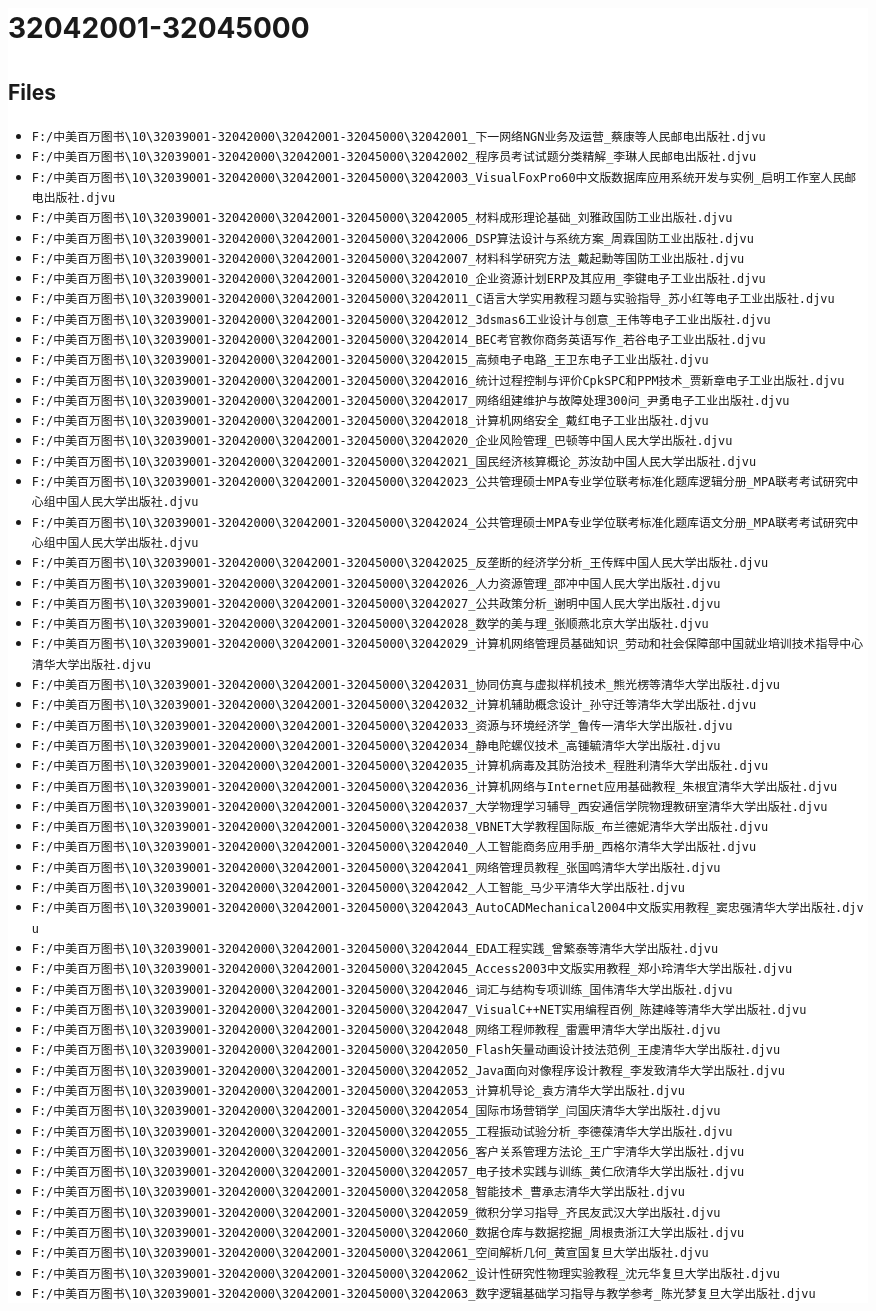 # 32042001-32045000

## Files

- `F:/中美百万图书\10\32039001-32042000\32042001-32045000\32042001_下一网络NGN业务及运营_蔡康等人民邮电出版社.djvu`
- `F:/中美百万图书\10\32039001-32042000\32042001-32045000\32042002_程序员考试试题分类精解_李琳人民邮电出版社.djvu`
- `F:/中美百万图书\10\32039001-32042000\32042001-32045000\32042003_VisualFoxPro60中文版数据库应用系统开发与实例_启明工作室人民邮电出版社.djvu`
- `F:/中美百万图书\10\32039001-32042000\32042001-32045000\32042005_材料成形理论基础_刘雅政国防工业出版社.djvu`
- `F:/中美百万图书\10\32039001-32042000\32042001-32045000\32042006_DSP算法设计与系统方案_周霖国防工业出版社.djvu`
- `F:/中美百万图书\10\32039001-32042000\32042001-32045000\32042007_材料科学研究方法_戴起勳等国防工业出版社.djvu`
- `F:/中美百万图书\10\32039001-32042000\32042001-32045000\32042010_企业资源计划ERP及其应用_李键电子工业出版社.djvu`
- `F:/中美百万图书\10\32039001-32042000\32042001-32045000\32042011_C语言大学实用教程习题与实验指导_苏小红等电子工业出版社.djvu`
- `F:/中美百万图书\10\32039001-32042000\32042001-32045000\32042012_3dsmas6工业设计与创意_王伟等电子工业出版社.djvu`
- `F:/中美百万图书\10\32039001-32042000\32042001-32045000\32042014_BEC考官教你商务英语写作_若谷电子工业出版社.djvu`
- `F:/中美百万图书\10\32039001-32042000\32042001-32045000\32042015_高频电子电路_王卫东电子工业出版社.djvu`
- `F:/中美百万图书\10\32039001-32042000\32042001-32045000\32042016_统计过程控制与评价CpkSPC和PPM技术_贾新章电子工业出版社.djvu`
- `F:/中美百万图书\10\32039001-32042000\32042001-32045000\32042017_网络组建维护与故障处理300问_尹勇电子工业出版社.djvu`
- `F:/中美百万图书\10\32039001-32042000\32042001-32045000\32042018_计算机网络安全_戴红电子工业出版社.djvu`
- `F:/中美百万图书\10\32039001-32042000\32042001-32045000\32042020_企业风险管理_巴顿等中国人民大学出版社.djvu`
- `F:/中美百万图书\10\32039001-32042000\32042001-32045000\32042021_国民经济核算概论_苏汝劼中国人民大学出版社.djvu`
- `F:/中美百万图书\10\32039001-32042000\32042001-32045000\32042023_公共管理硕士MPA专业学位联考标准化题库逻辑分册_MPA联考考试研究中心组中国人民大学出版社.djvu`
- `F:/中美百万图书\10\32039001-32042000\32042001-32045000\32042024_公共管理硕士MPA专业学位联考标准化题库语文分册_MPA联考考试研究中心组中国人民大学出版社.djvu`
- `F:/中美百万图书\10\32039001-32042000\32042001-32045000\32042025_反垄断的经济学分析_王传辉中国人民大学出版社.djvu`
- `F:/中美百万图书\10\32039001-32042000\32042001-32045000\32042026_人力资源管理_邵冲中国人民大学出版社.djvu`
- `F:/中美百万图书\10\32039001-32042000\32042001-32045000\32042027_公共政策分析_谢明中国人民大学出版社.djvu`
- `F:/中美百万图书\10\32039001-32042000\32042001-32045000\32042028_数学的美与理_张顺燕北京大学出版社.djvu`
- `F:/中美百万图书\10\32039001-32042000\32042001-32045000\32042029_计算机网络管理员基础知识_劳动和社会保障部中国就业培训技术指导中心清华大学出版社.djvu`
- `F:/中美百万图书\10\32039001-32042000\32042001-32045000\32042031_协同仿真与虚拟样机技术_熊光楞等清华大学出版社.djvu`
- `F:/中美百万图书\10\32039001-32042000\32042001-32045000\32042032_计算机辅助概念设计_孙守迁等清华大学出版社.djvu`
- `F:/中美百万图书\10\32039001-32042000\32042001-32045000\32042033_资源与环境经济学_鲁传一清华大学出版社.djvu`
- `F:/中美百万图书\10\32039001-32042000\32042001-32045000\32042034_静电陀螺仪技术_高锺毓清华大学出版社.djvu`
- `F:/中美百万图书\10\32039001-32042000\32042001-32045000\32042035_计算机病毒及其防治技术_程胜利清华大学出版社.djvu`
- `F:/中美百万图书\10\32039001-32042000\32042001-32045000\32042036_计算机网络与Internet应用基础教程_朱根宜清华大学出版社.djvu`
- `F:/中美百万图书\10\32039001-32042000\32042001-32045000\32042037_大学物理学习辅导_西安通信学院物理教研室清华大学出版社.djvu`
- `F:/中美百万图书\10\32039001-32042000\32042001-32045000\32042038_VBNET大学教程国际版_布兰德妮清华大学出版社.djvu`
- `F:/中美百万图书\10\32039001-32042000\32042001-32045000\32042040_人工智能商务应用手册_西格尔清华大学出版社.djvu`
- `F:/中美百万图书\10\32039001-32042000\32042001-32045000\32042041_网络管理员教程_张国鸣清华大学出版社.djvu`
- `F:/中美百万图书\10\32039001-32042000\32042001-32045000\32042042_人工智能_马少平清华大学出版社.djvu`
- `F:/中美百万图书\10\32039001-32042000\32042001-32045000\32042043_AutoCADMechanical2004中文版实用教程_窦忠强清华大学出版社.djvu`
- `F:/中美百万图书\10\32039001-32042000\32042001-32045000\32042044_EDA工程实践_曾繁泰等清华大学出版社.djvu`
- `F:/中美百万图书\10\32039001-32042000\32042001-32045000\32042045_Access2003中文版实用教程_郑小玲清华大学出版社.djvu`
- `F:/中美百万图书\10\32039001-32042000\32042001-32045000\32042046_词汇与结构专项训练_国伟清华大学出版社.djvu`
- `F:/中美百万图书\10\32039001-32042000\32042001-32045000\32042047_VisualC++NET实用编程百例_陈建峰等清华大学出版社.djvu`
- `F:/中美百万图书\10\32039001-32042000\32042001-32045000\32042048_网络工程师教程_雷震甲清华大学出版社.djvu`
- `F:/中美百万图书\10\32039001-32042000\32042001-32045000\32042050_Flash矢量动画设计技法范例_王虔清华大学出版社.djvu`
- `F:/中美百万图书\10\32039001-32042000\32042001-32045000\32042052_Java面向对像程序设计教程_李发致清华大学出版社.djvu`
- `F:/中美百万图书\10\32039001-32042000\32042001-32045000\32042053_计算机导论_袁方清华大学出版社.djvu`
- `F:/中美百万图书\10\32039001-32042000\32042001-32045000\32042054_国际市场营销学_闫国庆清华大学出版社.djvu`
- `F:/中美百万图书\10\32039001-32042000\32042001-32045000\32042055_工程振动试验分析_李德葆清华大学出版社.djvu`
- `F:/中美百万图书\10\32039001-32042000\32042001-32045000\32042056_客户关系管理方法论_王广宇清华大学出版社.djvu`
- `F:/中美百万图书\10\32039001-32042000\32042001-32045000\32042057_电子技术实践与训练_黄仁欣清华大学出版社.djvu`
- `F:/中美百万图书\10\32039001-32042000\32042001-32045000\32042058_智能技术_曹承志清华大学出版社.djvu`
- `F:/中美百万图书\10\32039001-32042000\32042001-32045000\32042059_微积分学习指导_齐民友武汉大学出版社.djvu`
- `F:/中美百万图书\10\32039001-32042000\32042001-32045000\32042060_数据仓库与数据挖掘_周根贵浙江大学出版社.djvu`
- `F:/中美百万图书\10\32039001-32042000\32042001-32045000\32042061_空间解析几何_黄宣国复旦大学出版社.djvu`
- `F:/中美百万图书\10\32039001-32042000\32042001-32045000\32042062_设计性研究性物理实验教程_沈元华复旦大学出版社.djvu`
- `F:/中美百万图书\10\32039001-32042000\32042001-32045000\32042063_数字逻辑基础学习指导与教学参考_陈光梦复旦大学出版社.djvu`